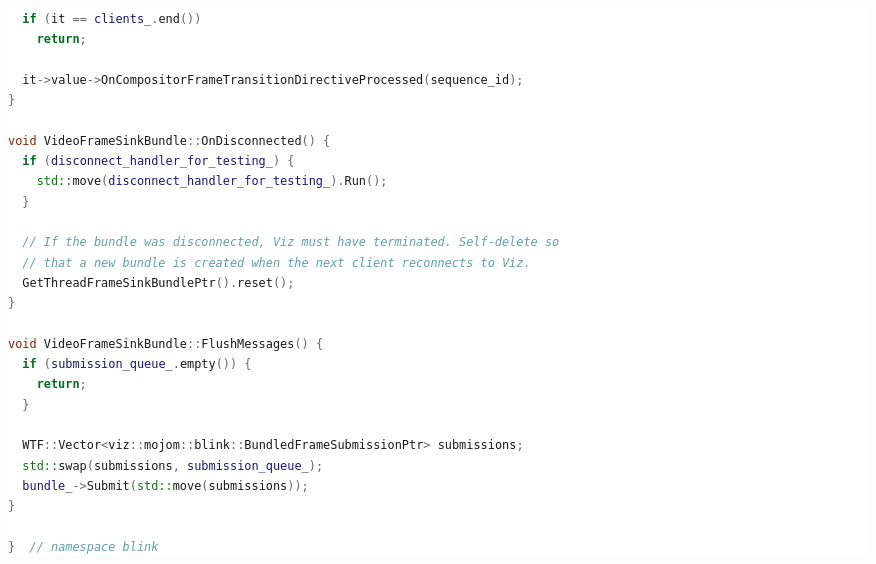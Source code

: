 ```cpp
  if (it == clients_.end())
    return;

  it->value->OnCompositorFrameTransitionDirectiveProcessed(sequence_id);
}

void VideoFrameSinkBundle::OnDisconnected() {
  if (disconnect_handler_for_testing_) {
    std::move(disconnect_handler_for_testing_).Run();
  }

  // If the bundle was disconnected, Viz must have terminated. Self-delete so
  // that a new bundle is created when the next client reconnects to Viz.
  GetThreadFrameSinkBundlePtr().reset();
}

void VideoFrameSinkBundle::FlushMessages() {
  if (submission_queue_.empty()) {
    return;
  }

  WTF::Vector<viz::mojom::blink::BundledFrameSubmissionPtr> submissions;
  std::swap(submissions, submission_queue_);
  bundle_->Submit(std::move(submissions));
}

}  // namespace blink
```
